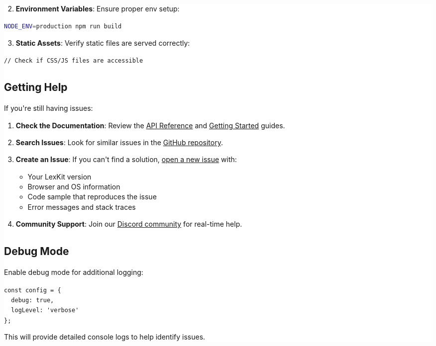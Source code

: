 2. **Environment Variables**: Ensure proper env setup:
```bash
NODE_ENV=production npm run build
```

3. **Static Assets**: Verify static files are served correctly:
```tsx
// Check if CSS/JS files are accessible
```

## Getting Help

If you're still having issues:

1. **Check the Documentation**: Review the [API Reference](api-reference.md) and [Getting Started](getting-started.md) guides.

2. **Search Issues**: Look for similar issues in the [GitHub repository](https://github.com/novincode/lexkit/issues).

3. **Create an Issue**: If you can't find a solution, [open a new issue](https://github.com/novincode/lexkit/issues/new) with:
   - Your LexKit version
   - Browser and OS information
   - Code sample that reproduces the issue
   - Error messages and stack traces

4. **Community Support**: Join our [Discord community](https://discord.gg/lexkit) for real-time help.

## Debug Mode

Enable debug mode for additional logging:

```tsx
const config = {
  debug: true,
  logLevel: 'verbose'
};
```

This will provide detailed console logs to help identify issues.
